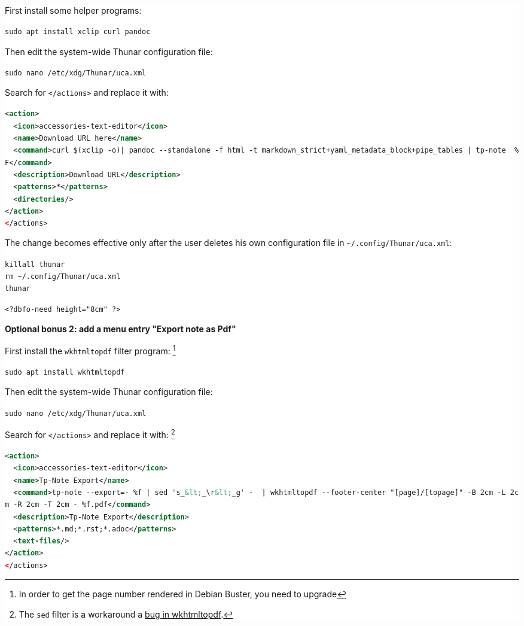 First install some helper programs:

    sudo apt install xclip curl pandoc

Then edit the system-wide Thunar configuration file:

    sudo nano /etc/xdg/Thunar/uca.xml

Search for `</actions>` and replace it with:

```xml
<action>
  <icon>accessories-text-editor</icon>
  <name>Download URL here</name>
  <command>curl $(xclip -o)| pandoc --standalone -f html -t markdown_strict+yaml_metadata_block+pipe_tables | tp-note  %F</command>
  <description>Download URL</description>
  <patterns>*</patterns>
  <directories/>
</action>
</actions>
```

The change becomes effective only after the user deletes his own configuration
file in `~/.config/Thunar/uca.xml`:

```shell
killall thunar
rm ~/.config/Thunar/uca.xml
thunar
```

```{=docbook}
<?dbfo-need height="8cm" ?>
```

**Optional bonus 2: add a menu entry "Export note as Pdf"**

First install the `wkhtmltopdf` filter program: [^5]

    sudo apt install wkhtmltopdf

Then edit the system-wide Thunar configuration file:

    sudo nano /etc/xdg/Thunar/uca.xml

Search for `</actions>` and replace it with: [^6]

```xml
<action>
  <icon>accessories-text-editor</icon>
  <name>Tp-Note Export</name>
  <command>tp-note --export=- %f | sed 's_&lt;_\r&lt;_g' -  | wkhtmltopdf --footer-center "[page]/[topage]" -B 2cm -L 2cm -R 2cm -T 2cm - %f.pdf</command>
  <description>Tp-Note Export</description>
  <patterns>*.md;*.rst;*.adoc</patterns>
  <text-files/>
</action>
</actions>

```


[Copy as Markdown]: https://addons.mozilla.org/en-GB/firefox/search/?q=copy%20as%20markdown
[Copy Selection as Markdown]: https://addons.mozilla.org/en-GB/firefox/addon/copy-selection-as-markdown/?src=search
[Copy Selection as Markdown]: https://addons.mozilla.org/en-GB/firefox/addon/copy-selection-as-markdown/?src=search
[^inst]: Please also consult the section
[Tp-Note's man-page]: http://blog.getreu.net/projects/tp-note/tp-note--manpage.html#customization
[Debian/Unbuntu package]: https://blog.getreu.net/projects/tp-note/#tp-note-debianubuntu-installer-package
[^1]: _Tp-Note_ is preconfigured to work with many well-known external text
[^3]: If you use [Typora](<https://typora.io/#download>), make sure to install a
[^4]: Versions for other operating systems and a Debian package are
[^5]: In order to get the page number rendered in Debian Buster, you need to upgrade
[^6]: The `sed` filter is a workaround a [bug in wkhtmltopdf](<https://github.com/wkhtmltopdf/wkhtmltopdf/issues/4960>).